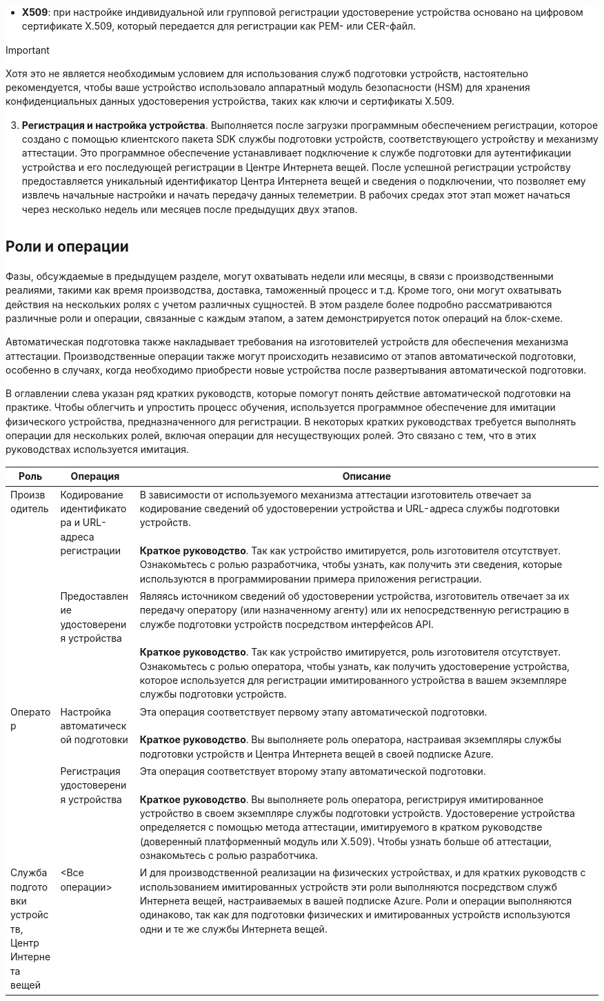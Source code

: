    - **X509**: при настройке индивидуальной или групповой регистрации удостоверение устройства основано на цифровом сертификате X.509, который передается для регистрации как PEM- или CER-файл.

   > [!IMPORTANT]  
   > Хотя это не является необходимым условием для использования служб подготовки устройств, настоятельно рекомендуется, чтобы ваше устройство использовало аппаратный модуль безопасности (HSM) для хранения конфиденциальных данных удостоверения устройства, таких как ключи и сертификаты X.509.

3. **Регистрация и настройка устройства**. Выполняется после загрузки программным обеспечением регистрации, которое создано с помощью клиентского пакета SDK службы подготовки устройств, соответствующего устройству и механизму аттестации. Это программное обеспечение устанавливает подключение к службе подготовки для аутентификации устройства и его последующей регистрации в Центре Интернета вещей. После успешной регистрации устройству предоставляется уникальный идентификатор Центра Интернета вещей и сведения о подключении, что позволяет ему извлечь начальные настройки и начать передачу данных телеметрии. В рабочих средах этот этап может начаться через несколько недель или месяцев после предыдущих двух этапов.

## <a name="roles-and-operations"></a>Роли и операции

Фазы, обсуждаемые в предыдущем разделе, могут охватывать недели или месяцы, в связи с производственными реалиями, такими как время производства, доставка, таможенный процесс и т.д. Кроме того, они могут охватывать действия на нескольких ролях с учетом различных сущностей. В этом разделе более подробно рассматриваются различные роли и операции, связанные с каждым этапом, а затем демонстрируется поток операций на блок-схеме. 

Автоматическая подготовка также накладывает требования на изготовителей устройств для обеспечения механизма аттестации. Производственные операции также могут происходить независимо от этапов автоматической подготовки, особенно в случаях, когда необходимо приобрести новые устройства после развертывания автоматической подготовки.

В оглавлении слева указан ряд кратких руководств, которые помогут понять действие автоматической подготовки на практике. Чтобы облегчить и упростить процесс обучения, используется программное обеспечение для имитации физического устройства, предназначенного для регистрации. В некоторых кратких руководствах требуется выполнять операции для нескольких ролей, включая операции для несуществующих ролей. Это связано с тем, что в этих руководствах используется имитация.

| Роль | Операция | Описание |
|------| --------- | ------------|
| Производитель | Кодирование идентификатора и URL-адреса регистрации | В зависимости от используемого механизма аттестации изготовитель отвечает за кодирование сведений об удостоверении устройства и URL-адреса службы подготовки устройств.<br><br>**Краткое руководство**. Так как устройство имитируется, роль изготовителя отсутствует. Ознакомьтесь с ролью разработчика, чтобы узнать, как получить эти сведения, которые используются в программировании примера приложения регистрации. |
| | Предоставление удостоверения устройства | Являясь источником сведений об удостоверении устройства, изготовитель отвечает за их передачу оператору (или назначенному агенту) или их непосредственную регистрацию в службе подготовки устройств посредством интерфейсов API.<br><br>**Краткое руководство**. Так как устройство имитируется, роль изготовителя отсутствует. Ознакомьтесь с ролью оператора, чтобы узнать, как получить удостоверение устройства, которое используется для регистрации имитированного устройства в вашем экземпляре службы подготовки устройств. |
| Оператор | Настройка автоматической подготовки | Эта операция соответствует первому этапу автоматической подготовки.<br><br>**Краткое руководство**. Вы выполняете роль оператора, настраивая экземпляры службы подготовки устройств и Центра Интернета вещей в своей подписке Azure. |
|  | Регистрация удостоверения устройства | Эта операция соответствует второму этапу автоматической подготовки.<br><br>**Краткое руководство**. Вы выполняете роль оператора, регистрируя имитированное устройство в своем экземпляре службы подготовки устройств. Удостоверение устройства определяется с помощью метода аттестации, имитируемого в кратком руководстве (доверенный платформенный модуль или X.509). Чтобы узнать больше об аттестации, ознакомьтесь с ролью разработчика. |
| Служба подготовки устройств,<br>Центр Интернета вещей | \<Все операции\> | И для производственной реализации на физических устройствах, и для кратких руководств с использованием имитированных устройств эти роли выполняются посредством служб Интернета вещей, настраиваемых в вашей подписке Azure. Роли и операции выполняются одинаково, так как для подготовки физических и имитированных устройств используются одни и те же службы Интернета вещей. |